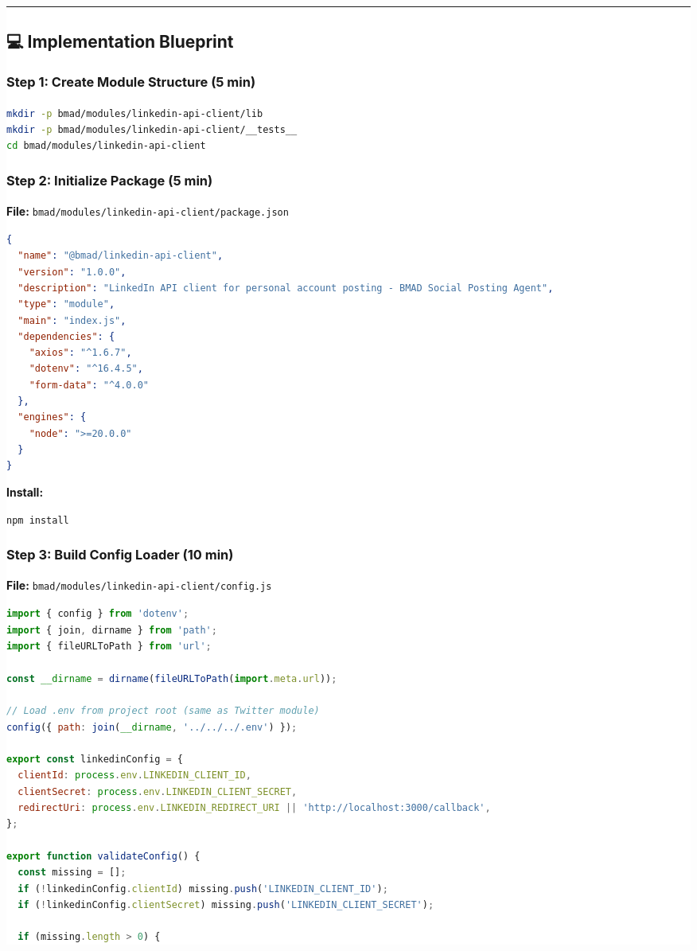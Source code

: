 
---

## 💻 Implementation Blueprint

### Step 1: Create Module Structure (5 min)

```bash
mkdir -p bmad/modules/linkedin-api-client/lib
mkdir -p bmad/modules/linkedin-api-client/__tests__
cd bmad/modules/linkedin-api-client
```

### Step 2: Initialize Package (5 min)

**File:** `bmad/modules/linkedin-api-client/package.json`

```json
{
  "name": "@bmad/linkedin-api-client",
  "version": "1.0.0",
  "description": "LinkedIn API client for personal account posting - BMAD Social Posting Agent",
  "type": "module",
  "main": "index.js",
  "dependencies": {
    "axios": "^1.6.7",
    "dotenv": "^16.4.5",
    "form-data": "^4.0.0"
  },
  "engines": {
    "node": ">=20.0.0"
  }
}
```

**Install:**

```bash
npm install
```

### Step 3: Build Config Loader (10 min)

**File:** `bmad/modules/linkedin-api-client/config.js`

```javascript
import { config } from 'dotenv';
import { join, dirname } from 'path';
import { fileURLToPath } from 'url';

const __dirname = dirname(fileURLToPath(import.meta.url));

// Load .env from project root (same as Twitter module)
config({ path: join(__dirname, '../../../.env') });

export const linkedinConfig = {
  clientId: process.env.LINKEDIN_CLIENT_ID,
  clientSecret: process.env.LINKEDIN_CLIENT_SECRET,
  redirectUri: process.env.LINKEDIN_REDIRECT_URI || 'http://localhost:3000/callback',
};

export function validateConfig() {
  const missing = [];
  if (!linkedinConfig.clientId) missing.push('LINKEDIN_CLIENT_ID');
  if (!linkedinConfig.clientSecret) missing.push('LINKEDIN_CLIENT_SECRET');

  if (missing.length > 0) {
```